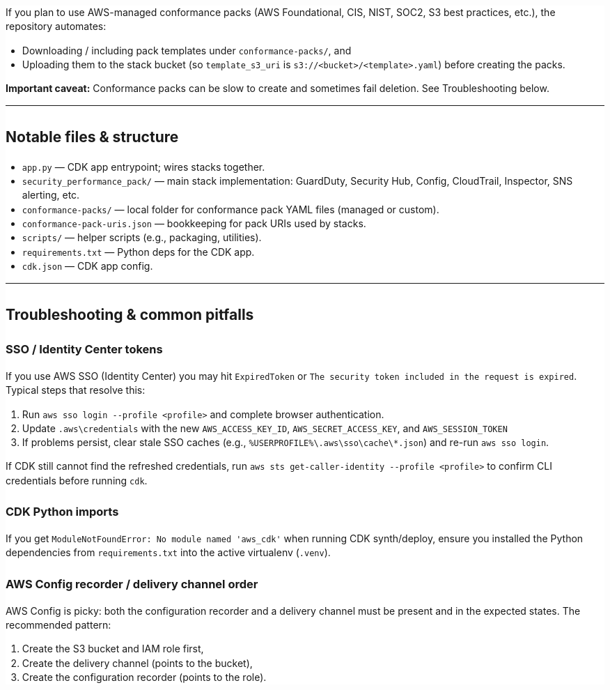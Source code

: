 If you plan to use AWS-managed conformance packs (AWS Foundational, CIS, NIST, SOC2, S3 best practices, etc.), the repository automates:

* Downloading / including pack templates under `conformance-packs/`, and
* Uploading them to the stack bucket (so `template_s3_uri` is `s3://<bucket>/<template>.yaml`) before creating the packs.

**Important caveat:** Conformance packs can be slow to create and sometimes fail deletion. See Troubleshooting below.

---

## Notable files & structure

* `app.py` — CDK app entrypoint; wires stacks together.
* `security_performance_pack/` — main stack implementation: GuardDuty, Security Hub, Config, CloudTrail, Inspector, SNS alerting, etc.
* `conformance-packs/` — local folder for conformance pack YAML files (managed or custom).
* `conformance-pack-uris.json` — bookkeeping for pack URIs used by stacks.
* `scripts/` — helper scripts (e.g., packaging, utilities).
* `requirements.txt` — Python deps for the CDK app.
* `cdk.json` — CDK app config.

---

## Troubleshooting & common pitfalls

### SSO / Identity Center tokens

If you use AWS SSO (Identity Center) you may hit `ExpiredToken` or `The security token included in the request is expired`. Typical steps that resolve this:

1. Run `aws sso login --profile <profile>` and complete browser authentication.
2. Update `.aws\credentials` with the new `AWS_ACCESS_KEY_ID`, `AWS_SECRET_ACCESS_KEY`, and `AWS_SESSION_TOKEN` 
3. If problems persist, clear stale SSO caches (e.g., `%USERPROFILE%\.aws\sso\cache\*.json`) and re-run `aws sso login`.

If CDK still cannot find the refreshed credentials, run `aws sts get-caller-identity --profile <profile>` to confirm CLI credentials before running `cdk`.

### CDK Python imports

If you get `ModuleNotFoundError: No module named 'aws_cdk'` when running CDK synth/deploy, ensure you installed the Python dependencies from `requirements.txt` into the active virtualenv (`.venv`).

### AWS Config recorder / delivery channel order

AWS Config is picky: both the configuration recorder and a delivery channel must be present and in the expected states. The recommended pattern:

1. Create the S3 bucket and IAM role first,
2. Create the delivery channel (points to the bucket),
3. Create the configuration recorder (points to the role).
